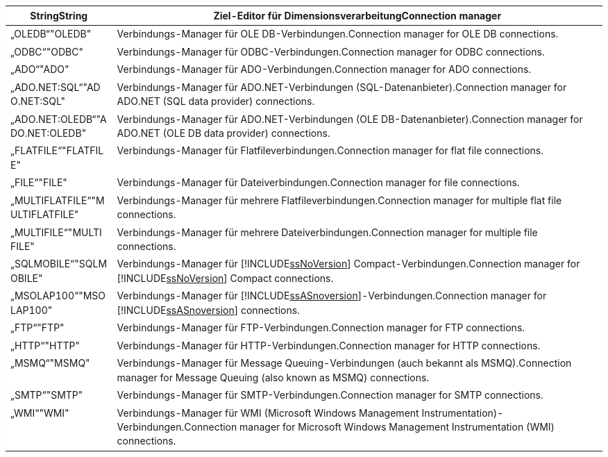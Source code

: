 |<span data-ttu-id="a99b5-125">String</span><span class="sxs-lookup"><span data-stu-id="a99b5-125">String</span></span>|<span data-ttu-id="a99b5-126">Ziel-Editor für Dimensionsverarbeitung</span><span class="sxs-lookup"><span data-stu-id="a99b5-126">Connection manager</span></span>|  
|------------|------------------------|  
|<span data-ttu-id="a99b5-127">„OLEDB“</span><span class="sxs-lookup"><span data-stu-id="a99b5-127">"OLEDB"</span></span>|<span data-ttu-id="a99b5-128">Verbindungs-Manager für OLE DB-Verbindungen.</span><span class="sxs-lookup"><span data-stu-id="a99b5-128">Connection manager for OLE DB connections.</span></span>|  
|<span data-ttu-id="a99b5-129">„ODBC“</span><span class="sxs-lookup"><span data-stu-id="a99b5-129">"ODBC"</span></span>|<span data-ttu-id="a99b5-130">Verbindungs-Manager für ODBC-Verbindungen.</span><span class="sxs-lookup"><span data-stu-id="a99b5-130">Connection manager for ODBC connections.</span></span>|  
|<span data-ttu-id="a99b5-131">„ADO“</span><span class="sxs-lookup"><span data-stu-id="a99b5-131">"ADO"</span></span>|<span data-ttu-id="a99b5-132">Verbindungs-Manager für ADO-Verbindungen.</span><span class="sxs-lookup"><span data-stu-id="a99b5-132">Connection manager for ADO connections.</span></span>|  
|<span data-ttu-id="a99b5-133">„ADO.NET:SQL“</span><span class="sxs-lookup"><span data-stu-id="a99b5-133">"ADO.NET:SQL"</span></span>|<span data-ttu-id="a99b5-134">Verbindungs-Manager für ADO.NET-Verbindungen (SQL-Datenanbieter).</span><span class="sxs-lookup"><span data-stu-id="a99b5-134">Connection manager for ADO.NET (SQL data provider) connections.</span></span>|  
|<span data-ttu-id="a99b5-135">„ADO.NET:OLEDB“</span><span class="sxs-lookup"><span data-stu-id="a99b5-135">"ADO.NET:OLEDB"</span></span>|<span data-ttu-id="a99b5-136">Verbindungs-Manager für ADO.NET-Verbindungen (OLE DB-Datenanbieter).</span><span class="sxs-lookup"><span data-stu-id="a99b5-136">Connection manager for ADO.NET (OLE DB data provider) connections.</span></span>|  
|<span data-ttu-id="a99b5-137">„FLATFILE“</span><span class="sxs-lookup"><span data-stu-id="a99b5-137">"FLATFILE"</span></span>|<span data-ttu-id="a99b5-138">Verbindungs-Manager für Flatfileverbindungen.</span><span class="sxs-lookup"><span data-stu-id="a99b5-138">Connection manager for flat file connections.</span></span>|  
|<span data-ttu-id="a99b5-139">„FILE“</span><span class="sxs-lookup"><span data-stu-id="a99b5-139">"FILE"</span></span>|<span data-ttu-id="a99b5-140">Verbindungs-Manager für Dateiverbindungen.</span><span class="sxs-lookup"><span data-stu-id="a99b5-140">Connection manager for file connections.</span></span>|  
|<span data-ttu-id="a99b5-141">„MULTIFLATFILE“</span><span class="sxs-lookup"><span data-stu-id="a99b5-141">"MULTIFLATFILE"</span></span>|<span data-ttu-id="a99b5-142">Verbindungs-Manager für mehrere Flatfileverbindungen.</span><span class="sxs-lookup"><span data-stu-id="a99b5-142">Connection manager for multiple flat file connections.</span></span>|  
|<span data-ttu-id="a99b5-143">„MULTIFILE“</span><span class="sxs-lookup"><span data-stu-id="a99b5-143">"MULTIFILE"</span></span>|<span data-ttu-id="a99b5-144">Verbindungs-Manager für mehrere Dateiverbindungen.</span><span class="sxs-lookup"><span data-stu-id="a99b5-144">Connection manager for multiple file connections.</span></span>|  
|<span data-ttu-id="a99b5-145">„SQLMOBILE“</span><span class="sxs-lookup"><span data-stu-id="a99b5-145">"SQLMOBILE"</span></span>|<span data-ttu-id="a99b5-146">Verbindungs-Manager für [!INCLUDE[ssNoVersion](../../includes/ssnoversion-md.md)] Compact-Verbindungen.</span><span class="sxs-lookup"><span data-stu-id="a99b5-146">Connection manager for [!INCLUDE[ssNoVersion](../../includes/ssnoversion-md.md)] Compact connections.</span></span>|  
|<span data-ttu-id="a99b5-147">„MSOLAP100“</span><span class="sxs-lookup"><span data-stu-id="a99b5-147">"MSOLAP100"</span></span>|<span data-ttu-id="a99b5-148">Verbindungs-Manager für [!INCLUDE[ssASnoversion](../../includes/ssasnoversion-md.md)]-Verbindungen.</span><span class="sxs-lookup"><span data-stu-id="a99b5-148">Connection manager for [!INCLUDE[ssASnoversion](../../includes/ssasnoversion-md.md)] connections.</span></span>|  
|<span data-ttu-id="a99b5-149">„FTP“</span><span class="sxs-lookup"><span data-stu-id="a99b5-149">"FTP"</span></span>|<span data-ttu-id="a99b5-150">Verbindungs-Manager für FTP-Verbindungen.</span><span class="sxs-lookup"><span data-stu-id="a99b5-150">Connection manager for FTP connections.</span></span>|  
|<span data-ttu-id="a99b5-151">„HTTP“</span><span class="sxs-lookup"><span data-stu-id="a99b5-151">"HTTP"</span></span>|<span data-ttu-id="a99b5-152">Verbindungs-Manager für HTTP-Verbindungen.</span><span class="sxs-lookup"><span data-stu-id="a99b5-152">Connection manager for HTTP connections.</span></span>|  
|<span data-ttu-id="a99b5-153">„MSMQ“</span><span class="sxs-lookup"><span data-stu-id="a99b5-153">"MSMQ"</span></span>|<span data-ttu-id="a99b5-154">Verbindungs-Manager für Message Queuing-Verbindungen (auch bekannt als MSMQ).</span><span class="sxs-lookup"><span data-stu-id="a99b5-154">Connection manager for Message Queuing (also known as MSMQ) connections.</span></span>|  
|<span data-ttu-id="a99b5-155">„SMTP“</span><span class="sxs-lookup"><span data-stu-id="a99b5-155">"SMTP"</span></span>|<span data-ttu-id="a99b5-156">Verbindungs-Manager für SMTP-Verbindungen.</span><span class="sxs-lookup"><span data-stu-id="a99b5-156">Connection manager for SMTP connections.</span></span>|  
|<span data-ttu-id="a99b5-157">„WMI“</span><span class="sxs-lookup"><span data-stu-id="a99b5-157">"WMI"</span></span>|<span data-ttu-id="a99b5-158">Verbindungs-Manager für WMI (Microsoft Windows Management Instrumentation)-Verbindungen.</span><span class="sxs-lookup"><span data-stu-id="a99b5-158">Connection manager for Microsoft Windows Management Instrumentation (WMI) connections.</span></span>|  
  